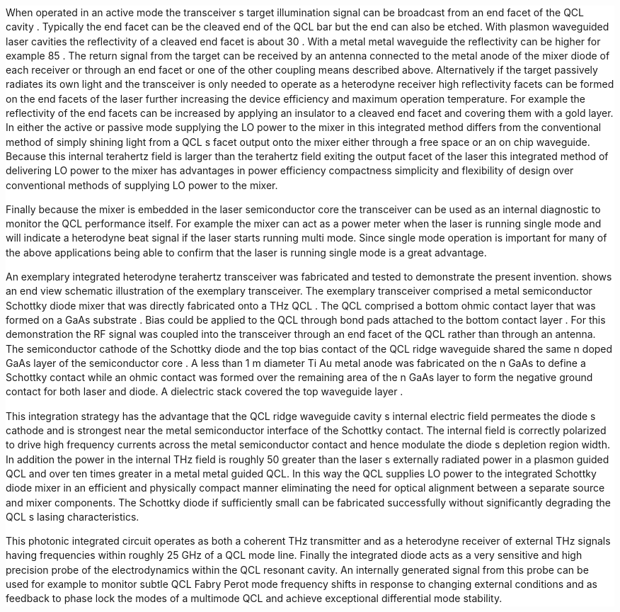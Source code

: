 When operated in an active mode the transceiver s target illumination signal can be broadcast from an end facet of the QCL cavity . Typically the end facet can be the cleaved end of the QCL bar but the end can also be etched. With plasmon waveguided laser cavities the reflectivity of a cleaved end facet is about 30 . With a metal metal waveguide the reflectivity can be higher for example 85 . The return signal from the target can be received by an antenna connected to the metal anode of the mixer diode of each receiver or through an end facet or one of the other coupling means described above. Alternatively if the target passively radiates its own light and the transceiver is only needed to operate as a heterodyne receiver high reflectivity facets can be formed on the end facets of the laser further increasing the device efficiency and maximum operation temperature. For example the reflectivity of the end facets can be increased by applying an insulator to a cleaved end facet and covering them with a gold layer. In either the active or passive mode supplying the LO power to the mixer in this integrated method differs from the conventional method of simply shining light from a QCL s facet output onto the mixer either through a free space or an on chip waveguide. Because this internal terahertz field is larger than the terahertz field exiting the output facet of the laser this integrated method of delivering LO power to the mixer has advantages in power efficiency compactness simplicity and flexibility of design over conventional methods of supplying LO power to the mixer.

Finally because the mixer is embedded in the laser semiconductor core the transceiver can be used as an internal diagnostic to monitor the QCL performance itself. For example the mixer can act as a power meter when the laser is running single mode and will indicate a heterodyne beat signal if the laser starts running multi mode. Since single mode operation is important for many of the above applications being able to confirm that the laser is running single mode is a great advantage.

An exemplary integrated heterodyne terahertz transceiver was fabricated and tested to demonstrate the present invention. shows an end view schematic illustration of the exemplary transceiver. The exemplary transceiver comprised a metal semiconductor Schottky diode mixer that was directly fabricated onto a THz QCL . The QCL comprised a bottom ohmic contact layer that was formed on a GaAs substrate . Bias could be applied to the QCL through bond pads attached to the bottom contact layer . For this demonstration the RF signal was coupled into the transceiver through an end facet of the QCL rather than through an antenna. The semiconductor cathode of the Schottky diode and the top bias contact of the QCL ridge waveguide shared the same n doped GaAs layer of the semiconductor core . A less than 1 m diameter Ti Au metal anode was fabricated on the n GaAs to define a Schottky contact while an ohmic contact was formed over the remaining area of the n GaAs layer to form the negative ground contact for both laser and diode. A dielectric stack covered the top waveguide layer .

This integration strategy has the advantage that the QCL ridge waveguide cavity s internal electric field permeates the diode s cathode and is strongest near the metal semiconductor interface of the Schottky contact. The internal field is correctly polarized to drive high frequency currents across the metal semiconductor contact and hence modulate the diode s depletion region width. In addition the power in the internal THz field is roughly 50 greater than the laser s externally radiated power in a plasmon guided QCL and over ten times greater in a metal metal guided QCL. In this way the QCL supplies LO power to the integrated Schottky diode mixer in an efficient and physically compact manner eliminating the need for optical alignment between a separate source and mixer components. The Schottky diode if sufficiently small can be fabricated successfully without significantly degrading the QCL s lasing characteristics.

This photonic integrated circuit operates as both a coherent THz transmitter and as a heterodyne receiver of external THz signals having frequencies within roughly 25 GHz of a QCL mode line. Finally the integrated diode acts as a very sensitive and high precision probe of the electrodynamics within the QCL resonant cavity. An internally generated signal from this probe can be used for example to monitor subtle QCL Fabry Perot mode frequency shifts in response to changing external conditions and as feedback to phase lock the modes of a multimode QCL and achieve exceptional differential mode stability.
